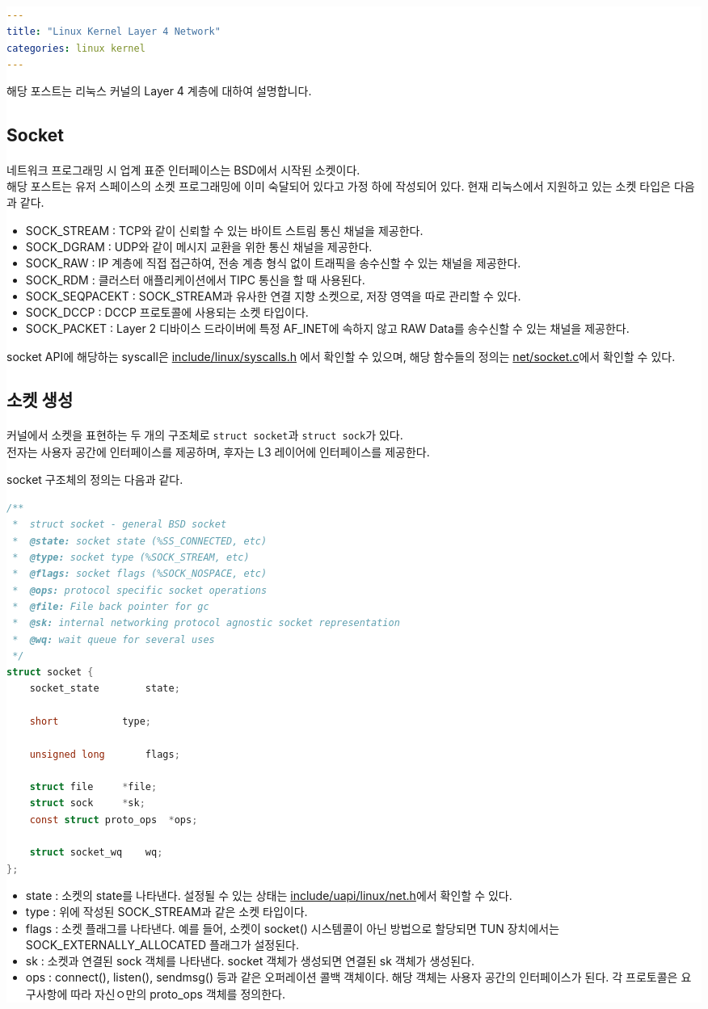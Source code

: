 ```yaml
---
title: "Linux Kernel Layer 4 Network"
categories: linux kernel
---
```


해당 포스트는 리눅스 커널의 Layer 4 계층에 대하여 설명합니다.  

## Socket

네트워크 프로그래밍 시 업계 표준 인터페이스는 BSD에서 시작된 소켓이다.  
해당 포스트는 유저 스페이스의 소켓 프로그래밍에 이미 숙달되어 있다고 가정 하에 작성되어 있다.
현재 리눅스에서 지원하고 있는 소켓 타입은 다음과 같다.  
* SOCK_STREAM : TCP와 같이 신뢰할 수 있는 바이트 스트림 통신 채널을 제공한다.
* SOCK_DGRAM : UDP와 같이 메시지 교환을 위한 통신 채널을 제공한다.
* SOCK_RAW : IP 계층에 직접 접근하여, 전송 계층 형식 없이 트래픽을 송수신할 수 있는 채널을 제공한다. 
* SOCK_RDM : 클러스터 애플리케이션에서 TIPC 통신을 할 때 사용된다.
* SOCK_SEQPACEKT : SOCK_STREAM과 유사한 연결 지향 소켓으로, 저장 영역을 따로 관리할 수 있다.
* SOCK_DCCP : DCCP 프로토콜에 사용되는 소켓 타입이다.
* SOCK_PACKET : Layer 2 디바이스 드라이버에 특정 AF_INET에 속하지 않고 RAW Data를 송수신할 수 있는 채널을 제공한다.

socket API에 해당하는 syscall은 [include/linux/syscalls.h](https://elixir.bootlin.com/linux/latest/source/include/linux/syscalls.h#L837) 에서 확인할 수 있으며, 해당 함수들의 정의는 [net/socket.c](https://elixir.bootlin.com/linux/v5.13.9/source/net/socket.c)에서 확인할 수 있다.  

## 소켓 생성

커널에서 소켓을 표현하는 두 개의 구조체로 ```struct socket```과 ```struct sock```가 있다.  
전자는 사용자 공간에 인터페이스를 제공하며, 후자는 L3 레이어에 인터페이스를 제공한다.  

socket 구조체의 정의는 다음과 같다.  
```c
/**
 *  struct socket - general BSD socket
 *  @state: socket state (%SS_CONNECTED, etc)
 *  @type: socket type (%SOCK_STREAM, etc)
 *  @flags: socket flags (%SOCK_NOSPACE, etc)
 *  @ops: protocol specific socket operations
 *  @file: File back pointer for gc
 *  @sk: internal networking protocol agnostic socket representation
 *  @wq: wait queue for several uses
 */
struct socket {
	socket_state		state;

	short			type;

	unsigned long		flags;

	struct file		*file;
	struct sock		*sk;
	const struct proto_ops	*ops;

	struct socket_wq	wq;
};
```
* state : 소켓의 state를 나타낸다. 설정될 수 있는 상태는 [include/uapi/linux/net.h](https://elixir.bootlin.com/linux/v5.13.9/source/include/uapi/linux/net.h#L48)에서 확인할 수 있다.
* type : 위에 작성된 SOCK_STREAM과 같은 소켓 타입이다.
* flags : 소켓 플래그를 나타낸다. 예를 들어, 소켓이 socket() 시스템콜이 아닌 방법으로 할당되면 TUN 장치에서는 SOCK_EXTERNALLY_ALLOCATED 플래그가 설정된다.
* sk : 소켓과 연결된 sock 객체를 나타낸다. socket 객체가 생성되면 연결된 sk 객체가 생성된다.
* ops : connect(), listen(), sendmsg() 등과 같은 오퍼레이션 콜백 객체이다. 해당 객체는 사용자 공간의 인터페이스가 된다. 각 프로토콜은 요구사항에 따라 자신ㅇ만의 proto_ops 객체를 정의한다.